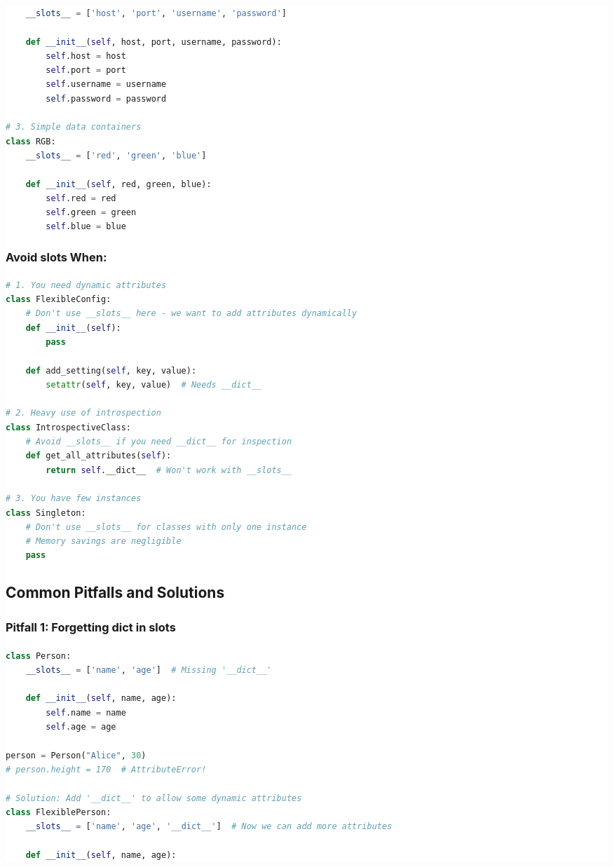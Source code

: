```python
    __slots__ = ['host', 'port', 'username', 'password']
  
    def __init__(self, host, port, username, password):
        self.host = host
        self.port = port
        self.username = username
        self.password = password

# 3. Simple data containers
class RGB:
    __slots__ = ['red', 'green', 'blue']
  
    def __init__(self, red, green, blue):
        self.red = red
        self.green = green  
        self.blue = blue
```

### Avoid **slots** When:

```python
# 1. You need dynamic attributes
class FlexibleConfig:
    # Don't use __slots__ here - we want to add attributes dynamically
    def __init__(self):
        pass
  
    def add_setting(self, key, value):
        setattr(self, key, value)  # Needs __dict__

# 2. Heavy use of introspection
class IntrospectiveClass:
    # Avoid __slots__ if you need __dict__ for inspection
    def get_all_attributes(self):
        return self.__dict__  # Won't work with __slots__

# 3. You have few instances
class Singleton:
    # Don't use __slots__ for classes with only one instance
    # Memory savings are negligible
    pass
```

## Common Pitfalls and Solutions

### Pitfall 1: Forgetting **dict** in slots

```python
class Person:
    __slots__ = ['name', 'age']  # Missing '__dict__'
  
    def __init__(self, name, age):
        self.name = name
        self.age = age

person = Person("Alice", 30)
# person.height = 170  # AttributeError!

# Solution: Add '__dict__' to allow some dynamic attributes
class FlexiblePerson:
    __slots__ = ['name', 'age', '__dict__']  # Now we can add more attributes
  
    def __init__(self, name, age):
```
